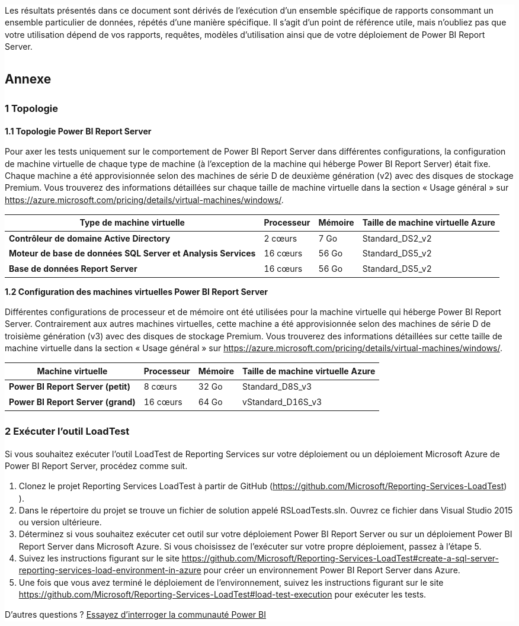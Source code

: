 Les résultats présentés dans ce document sont dérivés de l’exécution d’un ensemble spécifique de rapports consommant un ensemble particulier de données, répétés d’une manière spécifique. Il s’agit d’un point de référence utile, mais n’oubliez pas que votre utilisation dépend de vos rapports, requêtes, modèles d’utilisation ainsi que de votre déploiement de Power BI Report Server.

## <a name="appendix"></a>Annexe
### <a name="1-topology"></a>1 Topologie
**1.1 Topologie Power BI Report Server**

Pour axer les tests uniquement sur le comportement de Power BI Report Server dans différentes configurations, la configuration de machine virtuelle de chaque type de machine (à l’exception de la machine qui héberge Power BI Report Server) était fixe. Chaque machine a été approvisionnée selon des machines de série D de deuxième génération (v2) avec des disques de stockage Premium. Vous trouverez des informations détaillées sur chaque taille de machine virtuelle dans la section « Usage général » sur https://azure.microsoft.com/pricing/details/virtual-machines/windows/.

| Type de machine virtuelle | Processeur | Mémoire | Taille de machine virtuelle Azure |
| --- | --- | --- | --- |
| **Contrôleur de domaine Active Directory** |2 cœurs |7 Go |Standard_DS2_v2 |
| **Moteur de base de données SQL Server et Analysis Services** |16 cœurs |56 Go |Standard_DS5_v2 |
| **Base de données Report Server** |16 cœurs |56 Go |Standard_DS5_v2 |

**1.2 Configuration des machines virtuelles Power BI Report Server** 

Différentes configurations de processeur et de mémoire ont été utilisées pour la machine virtuelle qui héberge Power BI Report Server. Contrairement aux autres machines virtuelles, cette machine a été approvisionnée selon des machines de série D de troisième génération (v3) avec des disques de stockage Premium. Vous trouverez des informations détaillées sur cette taille de machine virtuelle dans la section « Usage général » sur https://azure.microsoft.com/pricing/details/virtual-machines/windows/.

| Machine virtuelle | Processeur | Mémoire | Taille de machine virtuelle Azure |
| --- | --- | --- | --- |
| **Power BI Report Server (petit)** |8 cœurs |32 Go |Standard_D8S_v3 |
| **Power BI Report Server (grand)** |16 cœurs |64 Go |vStandard_D16S_v3 |

### <a name="2-run-the-loadtest-tool"></a>2 Exécuter l’outil LoadTest
Si vous souhaitez exécuter l’outil LoadTest de Reporting Services sur votre déploiement ou un déploiement Microsoft Azure de Power BI Report Server, procédez comme suit.

1. Clonez le projet Reporting Services LoadTest à partir de GitHub (https://github.com/Microsoft/Reporting-Services-LoadTest) ).  
2. Dans le répertoire du projet se trouve un fichier de solution appelé RSLoadTests.sln. Ouvrez ce fichier dans Visual Studio 2015 ou version ultérieure.
3. Déterminez si vous souhaitez exécuter cet outil sur votre déploiement Power BI Report Server ou sur un déploiement Power BI Report Server dans Microsoft Azure. Si vous choisissez de l’exécuter sur votre propre déploiement, passez à l’étape 5.
4. Suivez les instructions figurant sur le site https://github.com/Microsoft/Reporting-Services-LoadTest#create-a-sql-server-reporting-services-load-environment-in-azure pour créer un environnement Power BI Report Server dans Azure.
5. Une fois que vous avez terminé le déploiement de l’environnement, suivez les instructions figurant sur le site https://github.com/Microsoft/Reporting-Services-LoadTest#load-test-execution pour exécuter les tests.

D’autres questions ? [Essayez d’interroger la communauté Power BI](https://community.powerbi.com/)

